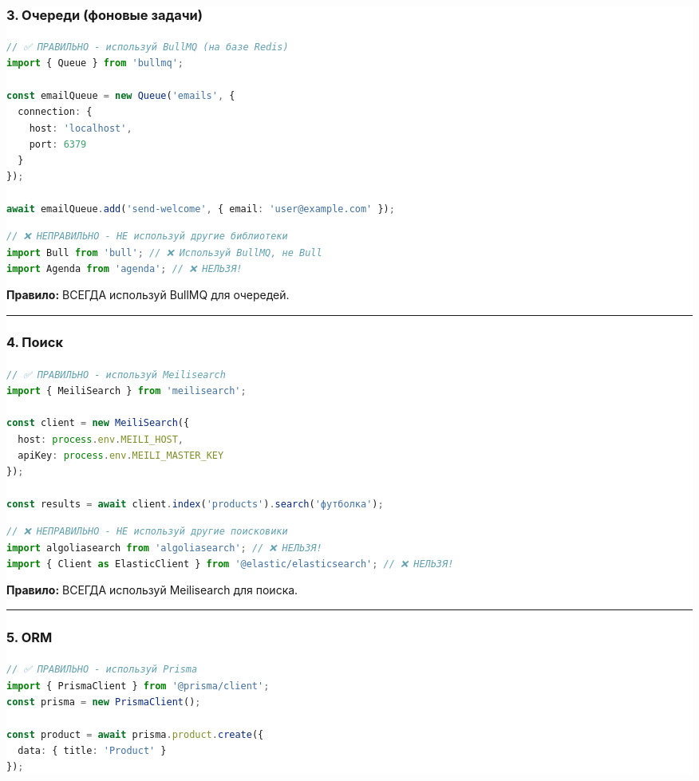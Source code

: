 
### 3. Очереди (фоновые задачи)

```typescript
// ✅ ПРАВИЛЬНО - используй BullMQ (на базе Redis)
import { Queue } from 'bullmq';

const emailQueue = new Queue('emails', {
  connection: {
    host: 'localhost',
    port: 6379
  }
});

await emailQueue.add('send-welcome', { email: 'user@example.com' });
```

```typescript
// ❌ НЕПРАВИЛЬНО - НЕ используй другие библиотеки
import Bull from 'bull'; // ❌ Используй BullMQ, не Bull
import Agenda from 'agenda'; // ❌ НЕЛЬЗЯ!
```

**Правило:** ВСЕГДА используй BullMQ для очередей.

---

### 4. Поиск

```typescript
// ✅ ПРАВИЛЬНО - используй Meilisearch
import { MeiliSearch } from 'meilisearch';

const client = new MeiliSearch({
  host: process.env.MEILI_HOST,
  apiKey: process.env.MEILI_MASTER_KEY
});

const results = await client.index('products').search('футболка');
```

```typescript
// ❌ НЕПРАВИЛЬНО - НЕ используй другие поисковики
import algoliasearch from 'algoliasearch'; // ❌ НЕЛЬЗЯ!
import { Client as ElasticClient } from '@elastic/elasticsearch'; // ❌ НЕЛЬЗЯ!
```

**Правило:** ВСЕГДА используй Meilisearch для поиска.

---

### 5. ORM

```typescript
// ✅ ПРАВИЛЬНО - используй Prisma
import { PrismaClient } from '@prisma/client';
const prisma = new PrismaClient();

const product = await prisma.product.create({
  data: { title: 'Product' }
});
```
